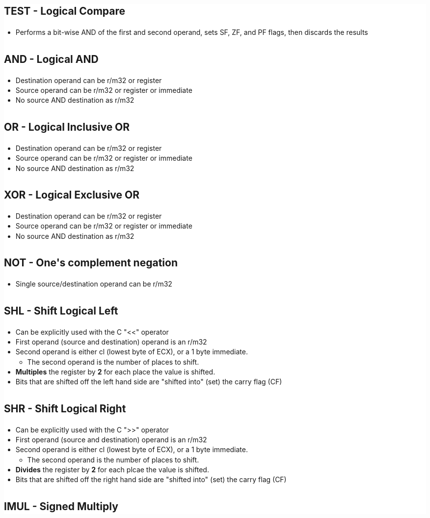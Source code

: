 ## TEST - Logical Compare

- Performs a bit-wise AND of the first and second operand, sets SF, ZF, and PF flags, then discards the results

## AND - Logical AND

- Destination operand can be r/m32 or register
- Source operand can be r/m32 or register or immediate
- No source AND destination as r/m32


## OR - Logical Inclusive OR

- Destination operand can be r/m32 or register
- Source operand can be r/m32 or register or immediate
- No source AND destination as r/m32


## XOR - Logical Exclusive OR

- Destination operand can be r/m32 or register
- Source operand can be r/m32 or register or immediate
- No source AND destination as r/m32


## NOT - One's complement negation

- Single source/destination operand can be r/m32

## SHL - Shift Logical Left

- Can be explicitly used with the C "<<" operator
- First operand (source and destination) operand is an r/m32
- Second operand is either cl (lowest byte of ECX), or a 1 byte immediate. 
	- The second operand is the number of places to shift.
- **Multiples** the register by **2** for each place the value is shifted.
- Bits that are shifted off the left hand side are "shifted into" (set) the carry flag (CF)


## SHR - Shift Logical Right

- Can be explicitly used with the C ">>" operator
- First operand (source and destination) operand is an r/m32
- Second operand is either cl (lowest byte of ECX), or a 1 byte immediate.
	- The second operand is the number of places to shift.
- **Divides** the register by **2** for each plcae the value is shifted.
- Bits that are shifted off the right hand side are "shifted into" (set) the carry flag (CF)


## IMUL - Signed Multiply

